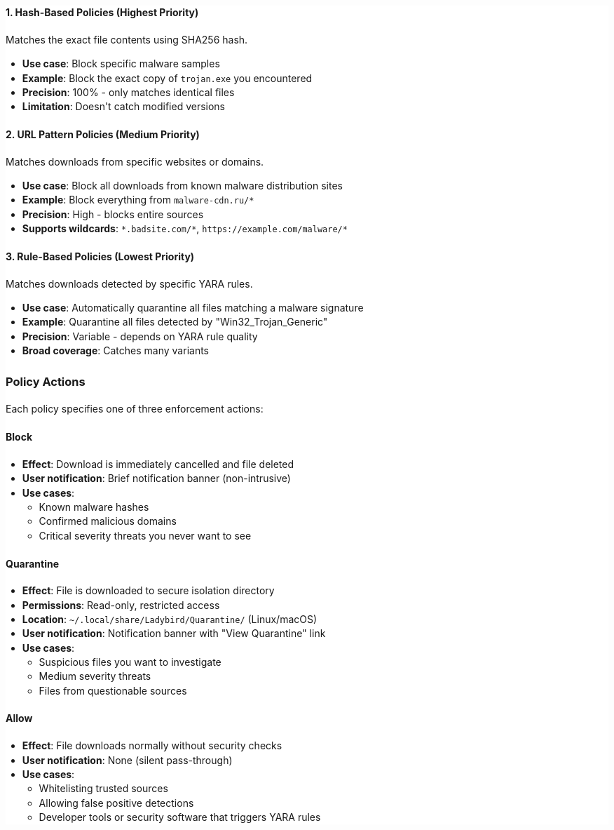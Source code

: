 #### 1. Hash-Based Policies (Highest Priority)
Matches the exact file contents using SHA256 hash.

- **Use case**: Block specific malware samples
- **Example**: Block the exact copy of `trojan.exe` you encountered
- **Precision**: 100% - only matches identical files
- **Limitation**: Doesn't catch modified versions

#### 2. URL Pattern Policies (Medium Priority)
Matches downloads from specific websites or domains.

- **Use case**: Block all downloads from known malware distribution sites
- **Example**: Block everything from `malware-cdn.ru/*`
- **Precision**: High - blocks entire sources
- **Supports wildcards**: `*.badsite.com/*`, `https://example.com/malware/*`

#### 3. Rule-Based Policies (Lowest Priority)
Matches downloads detected by specific YARA rules.

- **Use case**: Automatically quarantine all files matching a malware signature
- **Example**: Quarantine all files detected by "Win32_Trojan_Generic"
- **Precision**: Variable - depends on YARA rule quality
- **Broad coverage**: Catches many variants

### Policy Actions

Each policy specifies one of three enforcement actions:

#### Block
- **Effect**: Download is immediately cancelled and file deleted
- **User notification**: Brief notification banner (non-intrusive)
- **Use cases**:
  - Known malware hashes
  - Confirmed malicious domains
  - Critical severity threats you never want to see

#### Quarantine
- **Effect**: File is downloaded to secure isolation directory
- **Permissions**: Read-only, restricted access
- **Location**: `~/.local/share/Ladybird/Quarantine/` (Linux/macOS)
- **User notification**: Notification banner with "View Quarantine" link
- **Use cases**:
  - Suspicious files you want to investigate
  - Medium severity threats
  - Files from questionable sources

#### Allow
- **Effect**: File downloads normally without security checks
- **User notification**: None (silent pass-through)
- **Use cases**:
  - Whitelisting trusted sources
  - Allowing false positive detections
  - Developer tools or security software that triggers YARA rules
